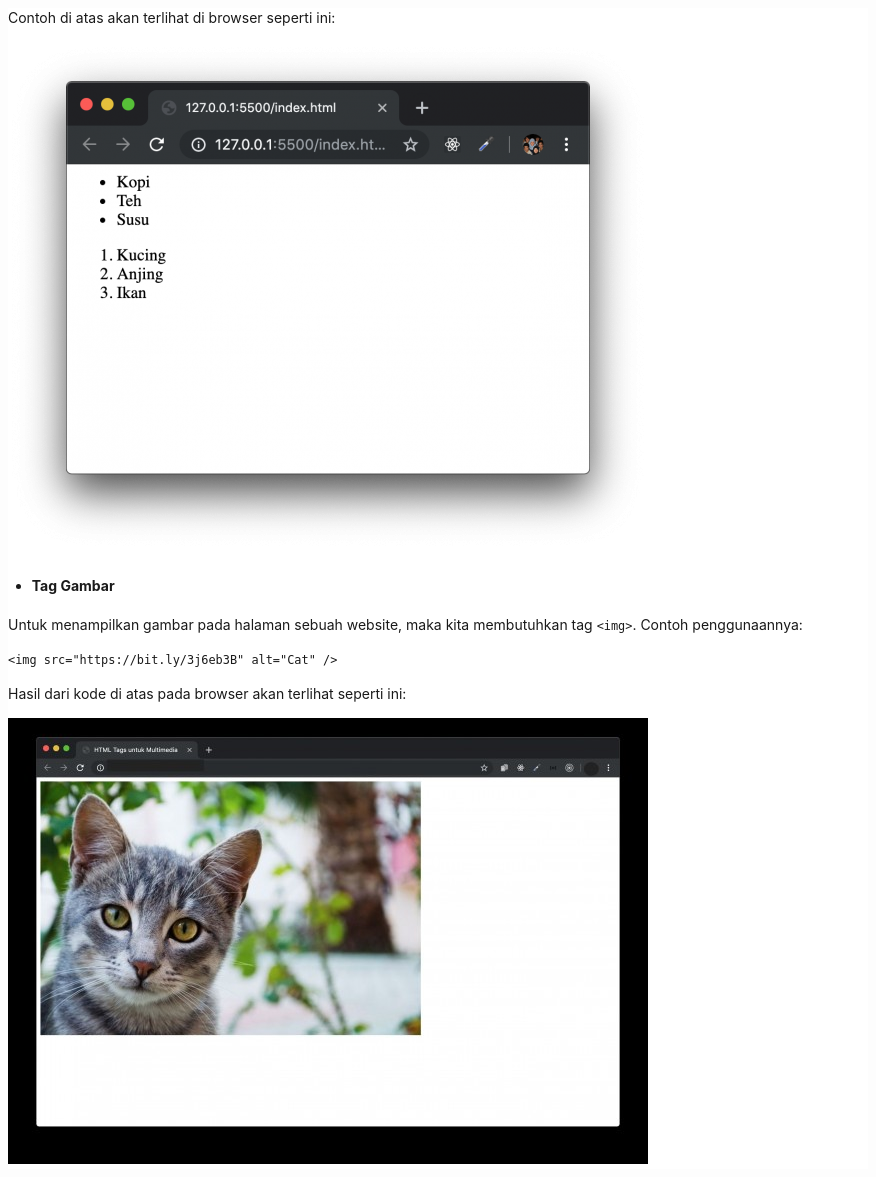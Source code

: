 Contoh di atas akan terlihat di browser seperti ini:

![html-list](html-list.png)

- #### Tag Gambar
Untuk menampilkan gambar pada halaman sebuah website, maka kita membutuhkan tag `<img>`. Contoh penggunaannya:

```
<img src="https://bit.ly/3j6eb3B" alt="Cat" />
```

Hasil dari kode di atas pada browser akan terlihat seperti ini:

![html-img](html-image-tag.jpg)
